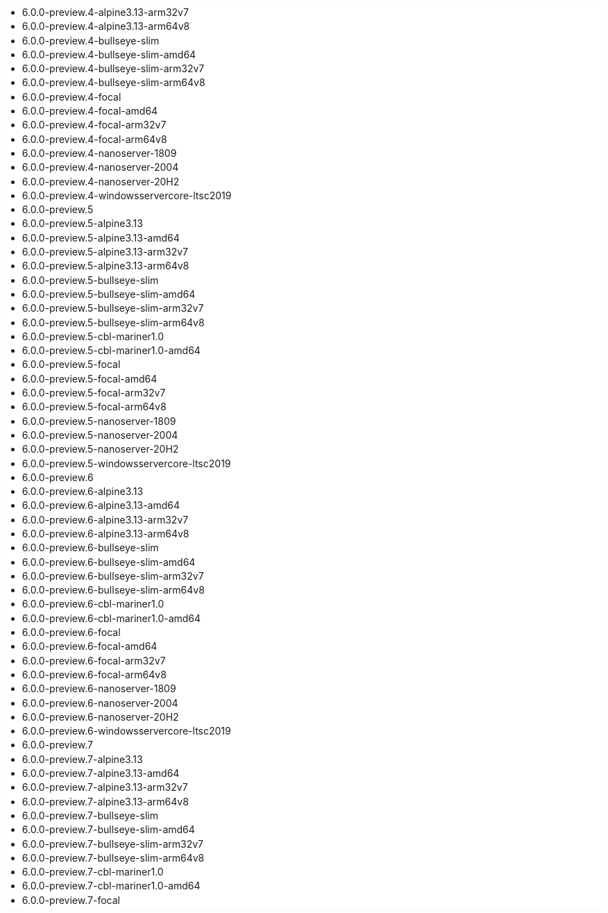 - 6.0.0-preview.4-alpine3.13-arm32v7
- 6.0.0-preview.4-alpine3.13-arm64v8
- 6.0.0-preview.4-bullseye-slim
- 6.0.0-preview.4-bullseye-slim-amd64
- 6.0.0-preview.4-bullseye-slim-arm32v7
- 6.0.0-preview.4-bullseye-slim-arm64v8
- 6.0.0-preview.4-focal
- 6.0.0-preview.4-focal-amd64
- 6.0.0-preview.4-focal-arm32v7
- 6.0.0-preview.4-focal-arm64v8
- 6.0.0-preview.4-nanoserver-1809
- 6.0.0-preview.4-nanoserver-2004
- 6.0.0-preview.4-nanoserver-20H2
- 6.0.0-preview.4-windowsservercore-ltsc2019
- 6.0.0-preview.5
- 6.0.0-preview.5-alpine3.13
- 6.0.0-preview.5-alpine3.13-amd64
- 6.0.0-preview.5-alpine3.13-arm32v7
- 6.0.0-preview.5-alpine3.13-arm64v8
- 6.0.0-preview.5-bullseye-slim
- 6.0.0-preview.5-bullseye-slim-amd64
- 6.0.0-preview.5-bullseye-slim-arm32v7
- 6.0.0-preview.5-bullseye-slim-arm64v8
- 6.0.0-preview.5-cbl-mariner1.0
- 6.0.0-preview.5-cbl-mariner1.0-amd64
- 6.0.0-preview.5-focal
- 6.0.0-preview.5-focal-amd64
- 6.0.0-preview.5-focal-arm32v7
- 6.0.0-preview.5-focal-arm64v8
- 6.0.0-preview.5-nanoserver-1809
- 6.0.0-preview.5-nanoserver-2004
- 6.0.0-preview.5-nanoserver-20H2
- 6.0.0-preview.5-windowsservercore-ltsc2019
- 6.0.0-preview.6
- 6.0.0-preview.6-alpine3.13
- 6.0.0-preview.6-alpine3.13-amd64
- 6.0.0-preview.6-alpine3.13-arm32v7
- 6.0.0-preview.6-alpine3.13-arm64v8
- 6.0.0-preview.6-bullseye-slim
- 6.0.0-preview.6-bullseye-slim-amd64
- 6.0.0-preview.6-bullseye-slim-arm32v7
- 6.0.0-preview.6-bullseye-slim-arm64v8
- 6.0.0-preview.6-cbl-mariner1.0
- 6.0.0-preview.6-cbl-mariner1.0-amd64
- 6.0.0-preview.6-focal
- 6.0.0-preview.6-focal-amd64
- 6.0.0-preview.6-focal-arm32v7
- 6.0.0-preview.6-focal-arm64v8
- 6.0.0-preview.6-nanoserver-1809
- 6.0.0-preview.6-nanoserver-2004
- 6.0.0-preview.6-nanoserver-20H2
- 6.0.0-preview.6-windowsservercore-ltsc2019
- 6.0.0-preview.7
- 6.0.0-preview.7-alpine3.13
- 6.0.0-preview.7-alpine3.13-amd64
- 6.0.0-preview.7-alpine3.13-arm32v7
- 6.0.0-preview.7-alpine3.13-arm64v8
- 6.0.0-preview.7-bullseye-slim
- 6.0.0-preview.7-bullseye-slim-amd64
- 6.0.0-preview.7-bullseye-slim-arm32v7
- 6.0.0-preview.7-bullseye-slim-arm64v8
- 6.0.0-preview.7-cbl-mariner1.0
- 6.0.0-preview.7-cbl-mariner1.0-amd64
- 6.0.0-preview.7-focal
